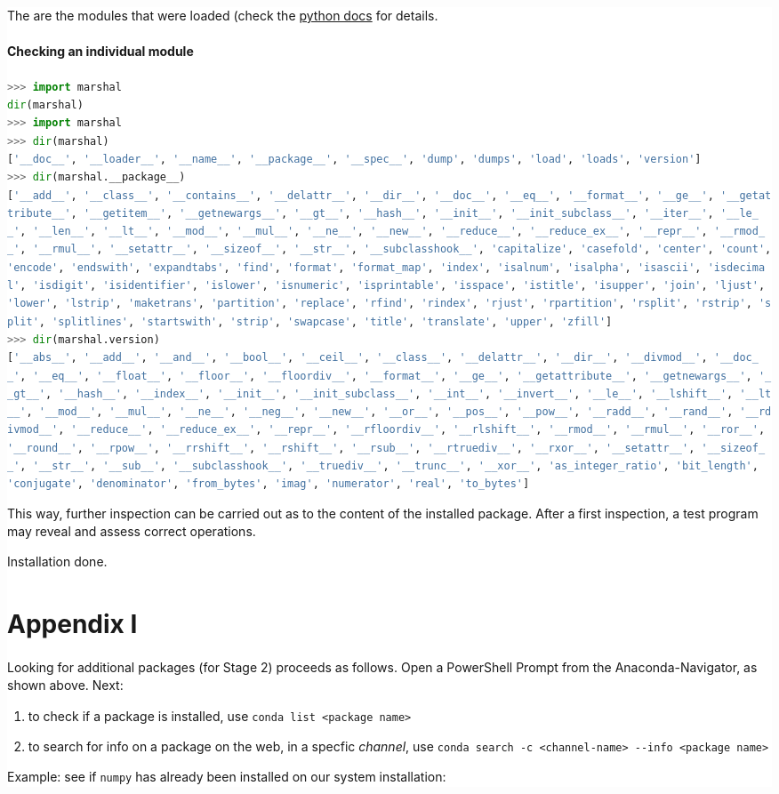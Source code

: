 The are the modules that were loaded (check the [python docs](https://docs.python.org/3/library/sys.html) for details.

#### Checking an individual module

```python
>>> import marshal
dir(marshal)
>>> import marshal
>>> dir(marshal)
['__doc__', '__loader__', '__name__', '__package__', '__spec__', 'dump', 'dumps', 'load', 'loads', 'version']
>>> dir(marshal.__package__)
['__add__', '__class__', '__contains__', '__delattr__', '__dir__', '__doc__', '__eq__', '__format__', '__ge__', '__getattribute__', '__getitem__', '__getnewargs__', '__gt__', '__hash__', '__init__', '__init_subclass__', '__iter__', '__le__', '__len__', '__lt__', '__mod__', '__mul__', '__ne__', '__new__', '__reduce__', '__reduce_ex__', '__repr__', '__rmod__', '__rmul__', '__setattr__', '__sizeof__', '__str__', '__subclasshook__', 'capitalize', 'casefold', 'center', 'count', 'encode', 'endswith', 'expandtabs', 'find', 'format', 'format_map', 'index', 'isalnum', 'isalpha', 'isascii', 'isdecimal', 'isdigit', 'isidentifier', 'islower', 'isnumeric', 'isprintable', 'isspace', 'istitle', 'isupper', 'join', 'ljust', 'lower', 'lstrip', 'maketrans', 'partition', 'replace', 'rfind', 'rindex', 'rjust', 'rpartition', 'rsplit', 'rstrip', 'split', 'splitlines', 'startswith', 'strip', 'swapcase', 'title', 'translate', 'upper', 'zfill']
>>> dir(marshal.version)
['__abs__', '__add__', '__and__', '__bool__', '__ceil__', '__class__', '__delattr__', '__dir__', '__divmod__', '__doc__', '__eq__', '__float__', '__floor__', '__floordiv__', '__format__', '__ge__', '__getattribute__', '__getnewargs__', '__gt__', '__hash__', '__index__', '__init__', '__init_subclass__', '__int__', '__invert__', '__le__', '__lshift__', '__lt__', '__mod__', '__mul__', '__ne__', '__neg__', '__new__', '__or__', '__pos__', '__pow__', '__radd__', '__rand__', '__rdivmod__', '__reduce__', '__reduce_ex__', '__repr__', '__rfloordiv__', '__rlshift__', '__rmod__', '__rmul__', '__ror__', '__round__', '__rpow__', '__rrshift__', '__rshift__', '__rsub__', '__rtruediv__', '__rxor__', '__setattr__', '__sizeof__', '__str__', '__sub__', '__subclasshook__', '__truediv__', '__trunc__', '__xor__', 'as_integer_ratio', 'bit_length', 'conjugate', 'denominator', 'from_bytes', 'imag', 'numerator', 'real', 'to_bytes']
```

This way, further inspection can be carried out as to the content of the installed package. After a first inspection, a test program may reveal and assess correct operations.

Installation done.


# Appendix I

Looking for additional packages (for Stage 2) proceeds as follows. Open a PowerShell Prompt from the Anaconda-Navigator, as shown above. Next:

1. to check if a package is installed, use `conda list <package name>`

2. to search for info on a package on the web, in a specfic *channel*, use
`conda search -c <channel-name> --info <package name>`

Example: see if `numpy` has already been installed on our system installation:
